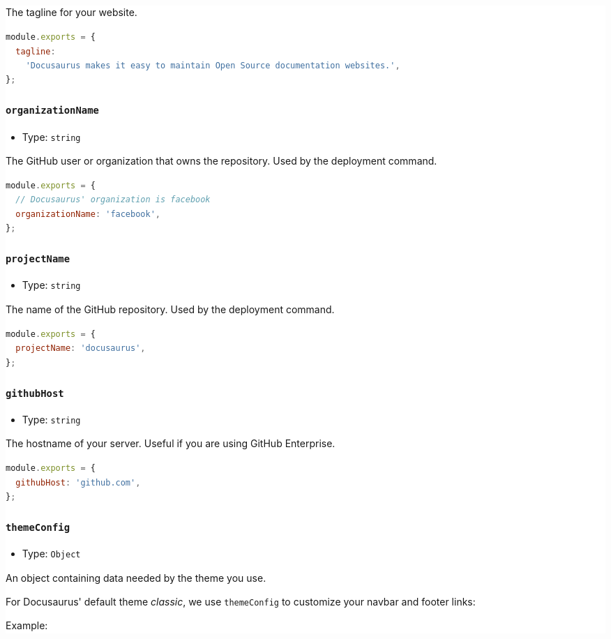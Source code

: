 The tagline for your website.

```js title="docusaurus.config.js"
module.exports = {
  tagline:
    'Docusaurus makes it easy to maintain Open Source documentation websites.',
};
```

### `organizationName`

- Type: `string`

The GitHub user or organization that owns the repository. Used by the deployment command.

```js title="docusaurus.config.js"
module.exports = {
  // Docusaurus' organization is facebook
  organizationName: 'facebook',
};
```

### `projectName`

- Type: `string`

The name of the GitHub repository. Used by the deployment command.

```js title="docusaurus.config.js"
module.exports = {
  projectName: 'docusaurus',
};
```

### `githubHost`

- Type: `string`

The hostname of your server. Useful if you are using GitHub Enterprise.

```js title="docusaurus.config.js"
module.exports = {
  githubHost: 'github.com',
};
```

### `themeConfig`

- Type: `Object`



An object containing data needed by the theme you use.

For Docusaurus' default theme _classic_, we use `themeConfig` to customize your navbar and footer links:

Example:
